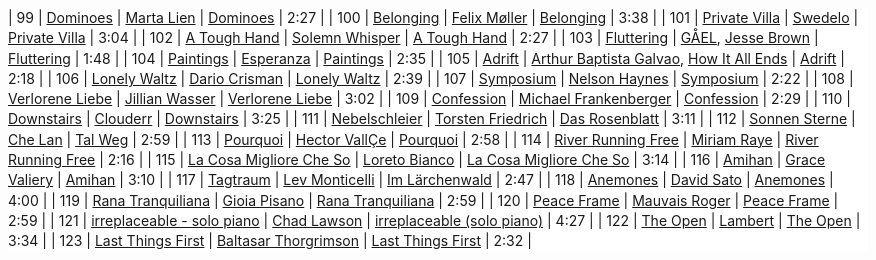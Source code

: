 | 99 | [Dominoes](https://open.spotify.com/track/5Lgp1kr0fG9sPe6ZlJKe04) | [Marta Lien](https://open.spotify.com/artist/0sUO8DtYY1h8PWvc2ymvuY) | [Dominoes](https://open.spotify.com/album/4LYivEUNJfK93jCMNdGJ4X) | 2:27 |
| 100 | [Belonging](https://open.spotify.com/track/6RQo40Vh1f5NCn14I04Kpp) | [Felix Møller](https://open.spotify.com/artist/07DAhsZBe6MWpQkiSJHdLL) | [Belonging](https://open.spotify.com/album/4xFCnNBnu0rDejXyJa6P89) | 3:38 |
| 101 | [Private Villa](https://open.spotify.com/track/20ZeuK5VoqXL6QTLXmrDDp) | [Swedelo](https://open.spotify.com/artist/4GaGfgZnYaU8OEP5p96AQT) | [Private Villa](https://open.spotify.com/album/72P4BjS14BUKr3XWVoOrwx) | 3:04 |
| 102 | [A Tough Hand](https://open.spotify.com/track/4UYSLzyr0ONAmb9MapOruJ) | [Solemn Whisper](https://open.spotify.com/artist/0gAUfRBZD1mQlq6QaaJnPq) | [A Tough Hand](https://open.spotify.com/album/24rSOZgo1sJvLCmoRXelVe) | 2:27 |
| 103 | [Fluttering](https://open.spotify.com/track/5w1FbQ4wRjRkzw9IXv30GW) | [GÅEL](https://open.spotify.com/artist/3IDwktZCJFdN7oBKwLOZX5), [Jesse Brown](https://open.spotify.com/artist/5ou3jxRm9LFgxvuZij5LBT) | [Fluttering](https://open.spotify.com/album/3C7JHTWGeiIymEVt17hRYK) | 1:48 |
| 104 | [Paintings](https://open.spotify.com/track/5ddcsw3fJkGjW67wjjtpu6) | [Esperanza](https://open.spotify.com/artist/24T5i2cT1QSUxliOi5KeJa) | [Paintings](https://open.spotify.com/album/3kwHT5PRLc3T1iHAln18Bi) | 2:35 |
| 105 | [Adrift](https://open.spotify.com/track/6E5Ze5UAUfjKP9G5ZivpuD) | [Arthur Baptista Galvao](https://open.spotify.com/artist/1XHR4oMd5ze0D08zeQztF6), [How It All Ends](https://open.spotify.com/artist/78nAIN5HSq9vvW2NTsnv7j) | [Adrift](https://open.spotify.com/album/0gd9OapwkT78fIHQ1zbZFa) | 2:18 |
| 106 | [Lonely Waltz](https://open.spotify.com/track/3swb3EXBh1quePaXgIZeXw) | [Dario Crisman](https://open.spotify.com/artist/3z9wB1A84KYedTTWy1ciHF) | [Lonely Waltz](https://open.spotify.com/album/2UazmkDdh07bji4ZGTxWBB) | 2:39 |
| 107 | [Symposium](https://open.spotify.com/track/2FJiWb3xZQmuZhNYZRK2bJ) | [Nelson Haynes](https://open.spotify.com/artist/1rOFIl5TolohZGyTxJni75) | [Symposium](https://open.spotify.com/album/7HvhDxhYGGmKftOxbLDcum) | 2:22 |
| 108 | [Verlorene Liebe](https://open.spotify.com/track/6NQqhCtPoQ544wmrmnYtYL) | [Jillian Wasser](https://open.spotify.com/artist/5eI8E7aI0efbASULeju84q) | [Verlorene Liebe](https://open.spotify.com/album/36MOUe0F7DpMC0MHG0h777) | 3:02 |
| 109 | [Confession](https://open.spotify.com/track/7IhjDHQ2l4uRgyRNkWgbWt) | [Michael Frankenberger](https://open.spotify.com/artist/4LKXdZFgLqP1Yozo8I28jJ) | [Confession](https://open.spotify.com/album/7CSswOSFP7HjwUzXWhZYiT) | 2:29 |
| 110 | [Downstairs](https://open.spotify.com/track/5ULSZYu1E1CWT8wAQ6NnfW) | [Clouderr](https://open.spotify.com/artist/5bcEA3BrhWyJRBPqH4Lxzw) | [Downstairs](https://open.spotify.com/album/0Zclpf48lKos6vY0bycvtI) | 3:25 |
| 111 | [Nebelschleier](https://open.spotify.com/track/6GsRRJRItgJZSFT1USSH1A) | [Torsten Friedrich](https://open.spotify.com/artist/4iE9nQEjk0R2eebGwY5Uyj) | [Das Rosenblatt](https://open.spotify.com/album/3cn9ZaAr8dW2oBrBu898me) | 3:11 |
| 112 | [Sonnen Sterne](https://open.spotify.com/track/1uKZ6TyMFXuvu9sZWpN202) | [Che Lan](https://open.spotify.com/artist/7spHGT6sHhYOiJN52obbbM) | [Tal Weg](https://open.spotify.com/album/4nZmqnXwBWbaPUvr44VG3u) | 2:59 |
| 113 | [Pourquoi](https://open.spotify.com/track/23DPhQu9w09Vc4PkAd3zv2) | [Hector VallÇe](https://open.spotify.com/artist/2KlGXtQBlBpqBOt4WnVH4M) | [Pourquoi](https://open.spotify.com/album/1OWuvV6W1ajl6Lp0Lncp4Z) | 2:58 |
| 114 | [River Running Free](https://open.spotify.com/track/2qCzkyUdNWxGY0lQh0jp8F) | [Miriam Raye](https://open.spotify.com/artist/3zpg5vjPLd2G5hQGaCuTS2) | [River Running Free](https://open.spotify.com/album/0BQOiGn059PbJJtbi6VwGU) | 2:16 |
| 115 | [La Cosa Migliore Che So](https://open.spotify.com/track/2ad6KC9V4jvAB73Z5nWrFF) | [Loreto Bianco](https://open.spotify.com/artist/7DH3PpYqclWL9RpXN4B2PC) | [La Cosa Migliore Che So](https://open.spotify.com/album/6Jd4loeXMsmKpbvxFPnfm2) | 3:14 |
| 116 | [Amihan](https://open.spotify.com/track/4Si7JHUD6XLygvGzNFyBMa) | [Grace Valiery](https://open.spotify.com/artist/2GllnATolaqI8jwDZzpwCz) | [Amihan](https://open.spotify.com/album/7aYBkUQL3hOvkOgLlENYD3) | 3:10 |
| 117 | [Tagtraum](https://open.spotify.com/track/5bNtJUg1EE3XP1dMM79Xvl) | [Lev Monticelli](https://open.spotify.com/artist/2PzaZCyLzfSqZN0Zy01Ys0) | [Im Lärchenwald](https://open.spotify.com/album/6gzewSzvAZpe24mTDvmiNy) | 2:47 |
| 118 | [Anemones](https://open.spotify.com/track/70ehsbwZet95hweCr8tSNi) | [David Sato](https://open.spotify.com/artist/0Xp27nG9qE8eLiqvx1UUj5) | [Anemones](https://open.spotify.com/album/0Xclqh5l3EVDBtugh8ze5D) | 4:00 |
| 119 | [Rana Tranquiliana](https://open.spotify.com/track/5ZSy4yLpajuh1eOjM2Rsdf) | [Gioia Pisano](https://open.spotify.com/artist/5WMvjE5qJNLR5FMPdQfic8) | [Rana Tranquiliana](https://open.spotify.com/album/4FU3mPjMgdpaNVMwofKqow) | 2:59 |
| 120 | [Peace Frame](https://open.spotify.com/track/1hEqY5WgZIpNgZKmuFGNax) | [Mauvais Roger](https://open.spotify.com/artist/3WywoFt9vF6tSIJGseVSTD) | [Peace Frame](https://open.spotify.com/album/0kSkprStyDhDvoZJwHd6wH) | 2:59 |
| 121 | [irreplaceable \- solo piano](https://open.spotify.com/track/6vYYdK6VdU1c3X5WinwjPZ) | [Chad Lawson](https://open.spotify.com/artist/72uoxerTvAd7x3cbfYmNc8) | [irreplaceable \(solo piano\)](https://open.spotify.com/album/5kndQiB3SZc5NuT32Ampg4) | 4:27 |
| 122 | [The Open](https://open.spotify.com/track/2sSzhlTz0N1HlSuoLLxv8z) | [Lambert](https://open.spotify.com/artist/6pSQcy8935ABNiK2qOpOlK) | [The Open](https://open.spotify.com/album/2AcC9SJ0mMyKGJLONZx6lt) | 3:34 |
| 123 | [Last Things First](https://open.spotify.com/track/7HCl80rnRUZoeVWpuXLSli) | [Baltasar Thorgrimson](https://open.spotify.com/artist/0wyQQ5R0rWiaT1g8GUEDBC) | [Last Things First](https://open.spotify.com/album/30WZaV9jXKl6JYqjSUEZZq) | 2:32 |